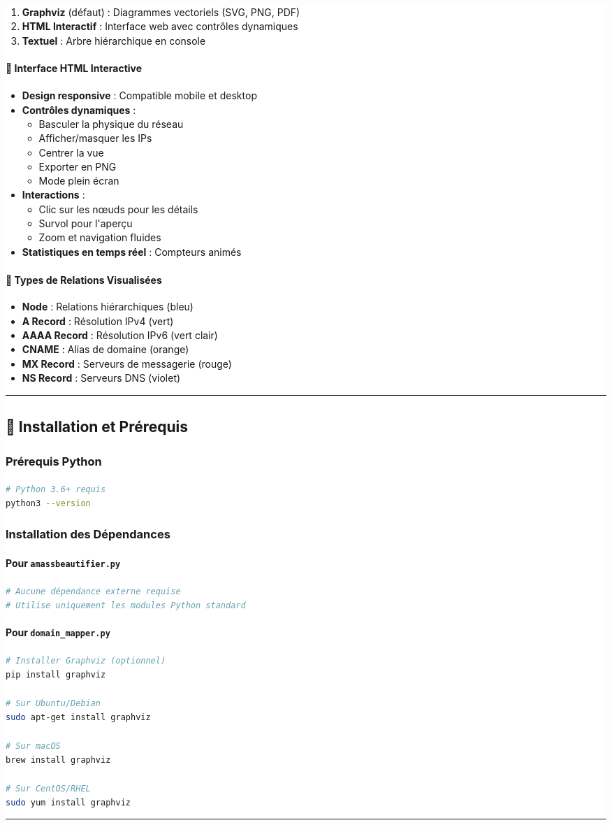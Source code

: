1. **Graphviz** (défaut) : Diagrammes vectoriels (SVG, PNG, PDF)
2. **HTML Interactif** : Interface web avec contrôles dynamiques
3. **Textuel** : Arbre hiérarchique en console

#### 🎨 Interface HTML Interactive

- **Design responsive** : Compatible mobile et desktop
- **Contrôles dynamiques** :
  - Basculer la physique du réseau
  - Afficher/masquer les IPs
  - Centrer la vue
  - Exporter en PNG
  - Mode plein écran
- **Interactions** :
  - Clic sur les nœuds pour les détails
  - Survol pour l'aperçu
  - Zoom et navigation fluides
- **Statistiques en temps réel** : Compteurs animés

#### 🔗 Types de Relations Visualisées

- **Node** : Relations hiérarchiques (bleu)
- **A Record** : Résolution IPv4 (vert)
- **AAAA Record** : Résolution IPv6 (vert clair)
- **CNAME** : Alias de domaine (orange)
- **MX Record** : Serveurs de messagerie (rouge)
- **NS Record** : Serveurs DNS (violet)

---

## 🚀 Installation et Prérequis

### Prérequis Python

```bash
# Python 3.6+ requis
python3 --version
```

### Installation des Dépendances

#### Pour `amassbeautifier.py`

```bash
# Aucune dépendance externe requise
# Utilise uniquement les modules Python standard
```

#### Pour `domain_mapper.py`

```bash
# Installer Graphviz (optionnel)
pip install graphviz

# Sur Ubuntu/Debian
sudo apt-get install graphviz

# Sur macOS
brew install graphviz

# Sur CentOS/RHEL
sudo yum install graphviz
```

---